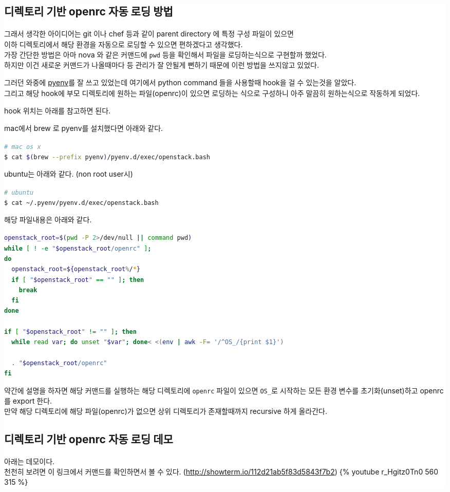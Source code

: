 ## 디렉토리 기반 openrc 자동 로딩 방법 ##

그래서 생각한 아이디어는 git 이나 chef 등과 같이 parent directory 에 특정 구성 파일이 있으면    
이하 디렉토리에서 해당 환경을 자동으로 로딩할 수 있으면 편하겠다고 생각했다.    
가장 간단한 방법은 아마 nova 와 같은 커맨드에 `pwd` 등을 확인해서 파일을 로딩하는식으로 구현할까 했었다.    
하지만 이건 새로운 커맨드가 나올때마다 등 관리가 잘 안될게 뻔하기 때문에 이런 방법을 쓰지않고 있었다.

그러던 와중에 [pyenv](https://github.com/yyuu/pyenv)를 잘 쓰고 있었는데 여기에서 python command 들을 사용할때 hook을 걸 수 있는것을 알았다.    
그리고 해당 hook에 부모 디렉토리에 원하는 파일(openrc)이 있으면 로딩하는 식으로 구성하니 아주 말끔히 원하는식으로 작동하게 되었다.    

hook 위치는 아래를 참고하면 된다.

mac에서 brew 로 pyenv를 설치했다면 아래와 같다.

``` bash
# mac os x
$ cat $(brew --prefix pyenv)/pyenv.d/exec/openstack.bash
```

ubuntu는 아래와 같다. (non root user시)

``` bash
# ubuntu
$ cat ~/.pyenv/pyenv.d/exec/openstack.bash
```

해당 파일내용은 아래와 같다.
``` bash
openstack_root=$(pwd -P 2>/dev/null || command pwd)
while [ ! -e "$openstack_root/openrc" ];
do
  openstack_root=${openstack_root%/*}
  if [ "$openstack_root" == "" ]; then
    break
  fi
done

if [ "$openstack_root" != "" ]; then
  while read var; do unset "$var"; done< <(env | awk -F= '/^OS_/{print $1}')

  . "$openstack_root/openrc"
fi
```

약간에 설명을 하자면 해당 커맨드를 실행하는 해당 디렉토리에 `openrc` 파일이 있으면 `OS_`로 시작하는 모든 환경 변수를 초기화(unset)하고 openrc 를 export 한다.    
만약 해당 디렉토리에 해당 파일(openrc)가 없으면 상위 디렉토리가 존재할때까지 recursive 하게 올라간다.

## 디렉토리 기반 openrc 자동 로딩 데모 ##

아래는 데모이다.    
천천히 보려면 이 링크에서 커맨드를 확인하면서 볼 수 있다. (http://showterm.io/112d21ab5f83d5843f7b2)
{% youtube r_Hgitz0Tn0 560 315 %}
